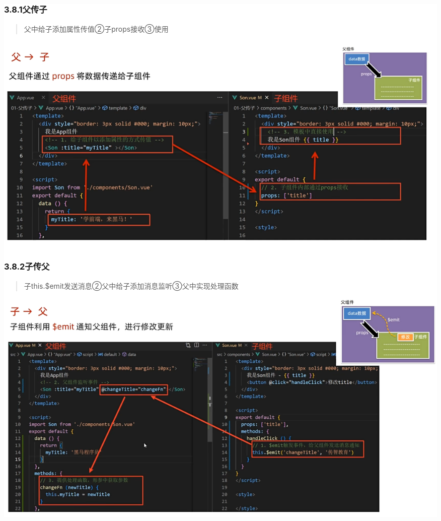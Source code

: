### 3.8.1父传子

> 父中给子添加属性传值②子props接收③使用

![](https://raw.githubusercontent.com/fightingwithmee/vue/main/img/202312100013306.png)

### 3.8.2子传父

> 子this.$emit发送消息②父中给子添加消息监听③父中实现处理函数

![](https://raw.githubusercontent.com/fightingwithmee/vue/main/img/202312100137247.png)

